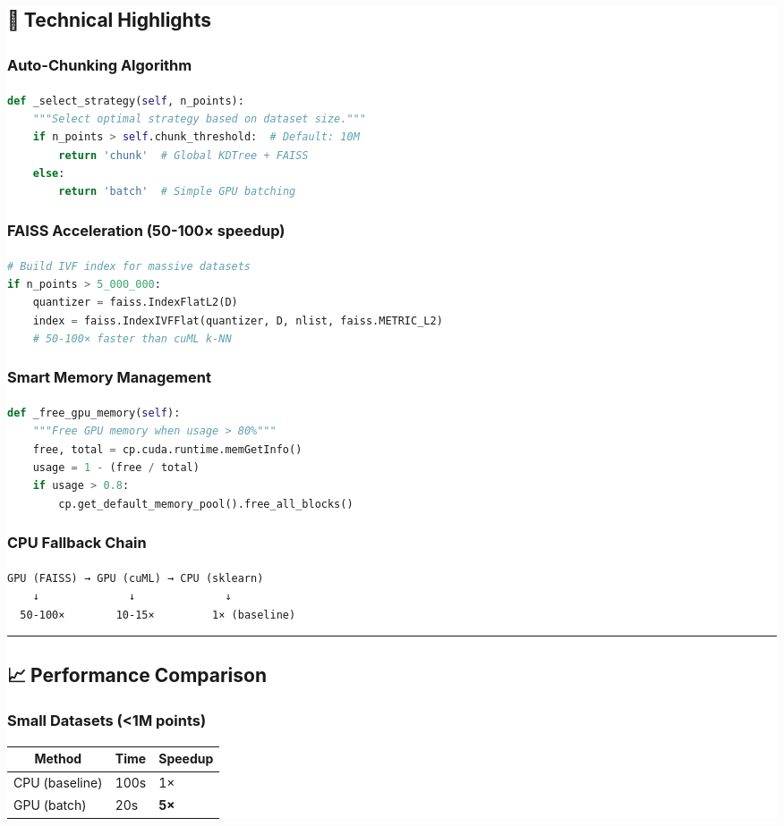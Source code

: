 
## 🔧 Technical Highlights

### Auto-Chunking Algorithm

```python
def _select_strategy(self, n_points):
    """Select optimal strategy based on dataset size."""
    if n_points > self.chunk_threshold:  # Default: 10M
        return 'chunk'  # Global KDTree + FAISS
    else:
        return 'batch'  # Simple GPU batching
```

### FAISS Acceleration (50-100× speedup)

```python
# Build IVF index for massive datasets
if n_points > 5_000_000:
    quantizer = faiss.IndexFlatL2(D)
    index = faiss.IndexIVFFlat(quantizer, D, nlist, faiss.METRIC_L2)
    # 50-100× faster than cuML k-NN
```

### Smart Memory Management

```python
def _free_gpu_memory(self):
    """Free GPU memory when usage > 80%"""
    free, total = cp.cuda.runtime.memGetInfo()
    usage = 1 - (free / total)
    if usage > 0.8:
        cp.get_default_memory_pool().free_all_blocks()
```

### CPU Fallback Chain

```
GPU (FAISS) → GPU (cuML) → CPU (sklearn)
    ↓              ↓              ↓
  50-100×        10-15×         1× (baseline)
```

---

## 📈 Performance Comparison

### Small Datasets (<1M points)

| Method         | Time | Speedup |
| -------------- | ---- | ------- |
| CPU (baseline) | 100s | 1×      |
| GPU (batch)    | 20s  | **5×**  |
